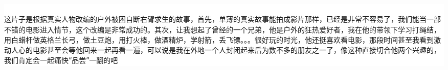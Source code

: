 <br /></strong>这片子是根据真实人物改编的户外被困自断右臂求生的故事，首先，单薄的真实故事能拍成影片那样，已经是非常不容易了，我们能当一部不错的电影进入情节，这个改编是非常成功的。其次，让我想起了曾经的一个兄弟，他是户外的狂热爱好者，我在他的带领下学习打绳结，用白蜡杆做英格兰长弓，做土豆炮，用打火棒，做酒精炉，学射箭，丢飞镖。。。很好玩的时光，他还挺喜欢看电影，那段时间甚至我看到激动人心的电影甚至会等他回来一起再看一遍，可以说是我在外地一个人封闭起来后为数不多的朋友之一了，像这种直接切合他两个兴趣的，我们肯定会一起痛快“品尝”一翻的吧</p></p>
